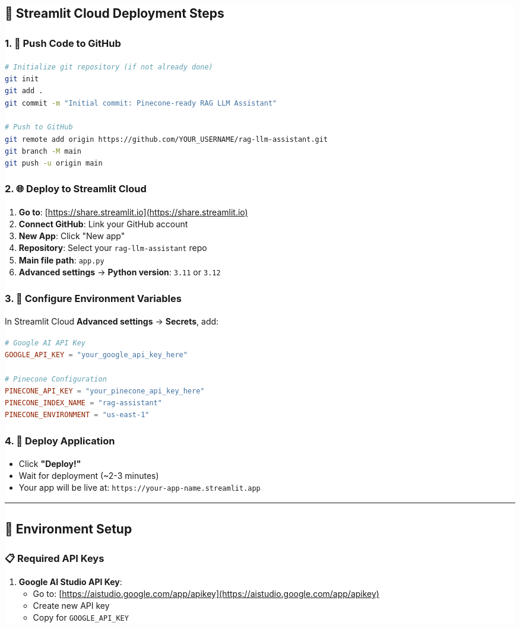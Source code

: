 
## 🚀 Streamlit Cloud Deployment Steps

### 1. 📁 Push Code to GitHub
```bash
# Initialize git repository (if not already done)
git init
git add .
git commit -m "Initial commit: Pinecone-ready RAG LLM Assistant"

# Push to GitHub
git remote add origin https://github.com/YOUR_USERNAME/rag-llm-assistant.git
git branch -M main
git push -u origin main
```

### 2. 🌐 Deploy to Streamlit Cloud

1. **Go to**: [https://share.streamlit.io](https://share.streamlit.io)
2. **Connect GitHub**: Link your GitHub account
3. **New App**: Click "New app"
4. **Repository**: Select your `rag-llm-assistant` repo
5. **Main file path**: `app.py`
6. **Advanced settings** → **Python version**: `3.11` or `3.12`

### 3. 🔐 Configure Environment Variables

In Streamlit Cloud **Advanced settings** → **Secrets**, add:

```toml
# Google AI API Key
GOOGLE_API_KEY = "your_google_api_key_here"

# Pinecone Configuration
PINECONE_API_KEY = "your_pinecone_api_key_here"
PINECONE_INDEX_NAME = "rag-assistant"
PINECONE_ENVIRONMENT = "us-east-1"
```

### 4. 🎯 Deploy Application
- Click **"Deploy!"**
- Wait for deployment (~2-3 minutes)
- Your app will be live at: `https://your-app-name.streamlit.app`

---

## 🔧 Environment Setup

### 📋 Required API Keys

1. **Google AI Studio API Key**:
   - Go to: [https://aistudio.google.com/app/apikey](https://aistudio.google.com/app/apikey)
   - Create new API key
   - Copy for `GOOGLE_API_KEY`
